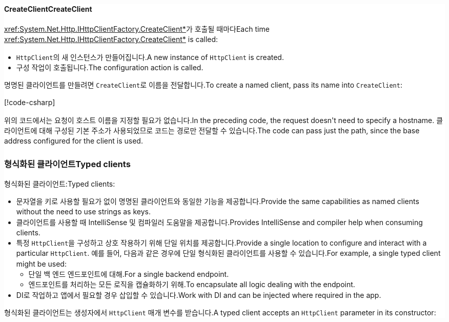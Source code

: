 #### <a name="createclient"></a><span data-ttu-id="bdc6c-140">CreateClient</span><span class="sxs-lookup"><span data-stu-id="bdc6c-140">CreateClient</span></span>

<span data-ttu-id="bdc6c-141"><xref:System.Net.Http.IHttpClientFactory.CreateClient*>가 호출될 때마다</span><span class="sxs-lookup"><span data-stu-id="bdc6c-141">Each time <xref:System.Net.Http.IHttpClientFactory.CreateClient*> is called:</span></span>

* <span data-ttu-id="bdc6c-142">`HttpClient`의 새 인스턴스가 만들어집니다.</span><span class="sxs-lookup"><span data-stu-id="bdc6c-142">A new instance of `HttpClient` is created.</span></span>
* <span data-ttu-id="bdc6c-143">구성 작업이 호출됩니다.</span><span class="sxs-lookup"><span data-stu-id="bdc6c-143">The configuration action is called.</span></span>

<span data-ttu-id="bdc6c-144">명명된 클라이언트를 만들려면 `CreateClient`로 이름을 전달합니다.</span><span class="sxs-lookup"><span data-stu-id="bdc6c-144">To create a named client, pass its name into `CreateClient`:</span></span>

[!code-csharp[](http-requests/samples/3.x/HttpClientFactorySample/Pages/NamedClient.cshtml.cs?name=snippet1&highlight=21)]

<span data-ttu-id="bdc6c-145">위의 코드에서는 요청이 호스트 이름을 지정할 필요가 없습니다.</span><span class="sxs-lookup"><span data-stu-id="bdc6c-145">In the preceding code, the request doesn't need to specify a hostname.</span></span> <span data-ttu-id="bdc6c-146">클라이언트에 대해 구성된 기본 주소가 사용되었므로 코드는 경로만 전달할 수 있습니다.</span><span class="sxs-lookup"><span data-stu-id="bdc6c-146">The code can pass just the path, since the base address configured for the client is used.</span></span>

### <a name="typed-clients"></a><span data-ttu-id="bdc6c-147">형식화된 클라이언트</span><span class="sxs-lookup"><span data-stu-id="bdc6c-147">Typed clients</span></span>

<span data-ttu-id="bdc6c-148">형식화된 클라이언트:</span><span class="sxs-lookup"><span data-stu-id="bdc6c-148">Typed clients:</span></span>

* <span data-ttu-id="bdc6c-149">문자열을 키로 사용할 필요가 없이 명명된 클라이언트와 동일한 기능을 제공합니다.</span><span class="sxs-lookup"><span data-stu-id="bdc6c-149">Provide the same capabilities as named clients without the need to use strings as keys.</span></span>
* <span data-ttu-id="bdc6c-150">클라이언트를 사용할 때 IntelliSense 및 컴파일러 도움말을 제공합니다.</span><span class="sxs-lookup"><span data-stu-id="bdc6c-150">Provides IntelliSense and compiler help when consuming clients.</span></span>
* <span data-ttu-id="bdc6c-151">특정 `HttpClient`을 구성하고 상호 작용하기 위해 단일 위치를 제공합니다.</span><span class="sxs-lookup"><span data-stu-id="bdc6c-151">Provide a single location to configure and interact with a particular `HttpClient`.</span></span> <span data-ttu-id="bdc6c-152">예를 들어, 다음과 같은 경우에 단일 형식화된 클라이언트를 사용할 수 있습니다.</span><span class="sxs-lookup"><span data-stu-id="bdc6c-152">For example, a single typed client might be used:</span></span>
  * <span data-ttu-id="bdc6c-153">단일 백 엔드 엔드포인트에 대해.</span><span class="sxs-lookup"><span data-stu-id="bdc6c-153">For a single backend endpoint.</span></span>
  * <span data-ttu-id="bdc6c-154">엔드포인트를 처리하는 모든 로직을 캡슐화하기 위해.</span><span class="sxs-lookup"><span data-stu-id="bdc6c-154">To encapsulate all logic dealing with the endpoint.</span></span>
* <span data-ttu-id="bdc6c-155">DI로 작업하고 앱에서 필요할 경우 삽입할 수 있습니다.</span><span class="sxs-lookup"><span data-stu-id="bdc6c-155">Work with DI and can be injected where required in the app.</span></span>

<span data-ttu-id="bdc6c-156">형식화된 클라이언트는 생성자에서 `HttpClient` 매개 변수를 받습니다.</span><span class="sxs-lookup"><span data-stu-id="bdc6c-156">A typed client accepts an `HttpClient` parameter in its constructor:</span></span>
